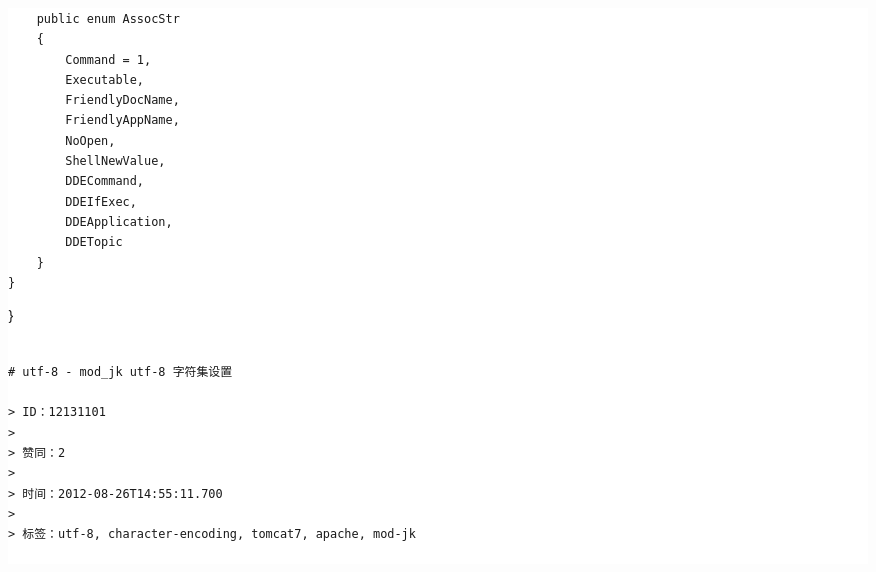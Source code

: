         public enum AssocStr
        {
            Command = 1,
            Executable,
            FriendlyDocName,
            FriendlyAppName,
            NoOpen,
            ShellNewValue,
            DDECommand,
            DDEIfExec,
            DDEApplication,
            DDETopic
        }
    }
} 
```

# utf-8 - mod_jk utf-8 字符集设置

> ID：12131101
> 
> 赞同：2
> 
> 时间：2012-08-26T14:55:11.700
> 
> 标签：utf-8, character-encoding, tomcat7, apache, mod-jk

